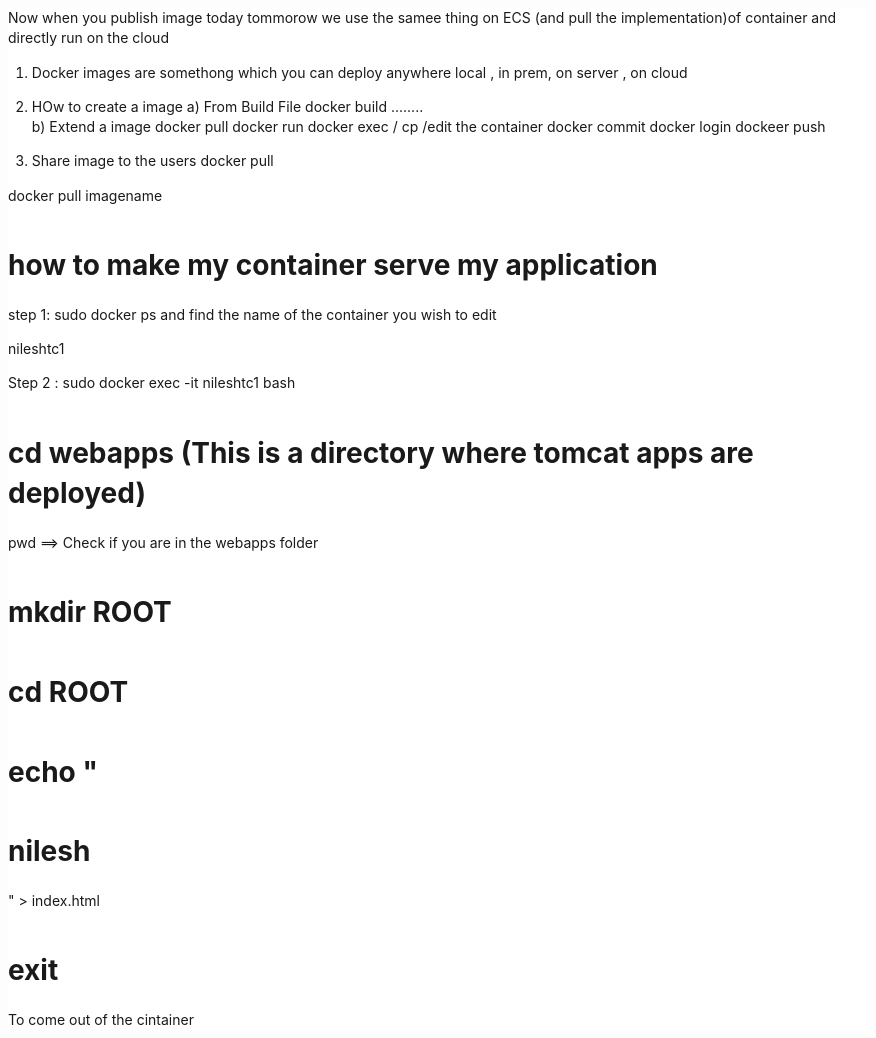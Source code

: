 Now when you publish image today tommorow we use the samee thing on ECS (and pull the implementation)of container 
and directly run on the cloud 


1. Docker images are somethong which you can deploy anywhere local , in prem, on server , on cloud 
2. HOw to create a image 
    a) From Build File
        docker build ........  
    b) Extend a image 
        docker pull 
        docker run 
        docker exec / cp /edit the container 
        docker commit 
        docker login 
        dockeer push 

3.  Share image to the users 
        docker pull 


docker pull imagename







# how to make my container serve my application 

step 1: 
sudo docker ps  and find the name of the container you wish to edit 

nileshtc1 

Step 2 : 
sudo docker exec -it  nileshtc1  bash 
# cd webapps    (This is a directory where tomcat apps are deployed)
pwd ==> Check if you are in the webapps folder 

# mkdir ROOT 
#  cd ROOT 

# echo "<h1> nilesh</h1>" > index.html 

# exit   
To come out of the cintainer 
